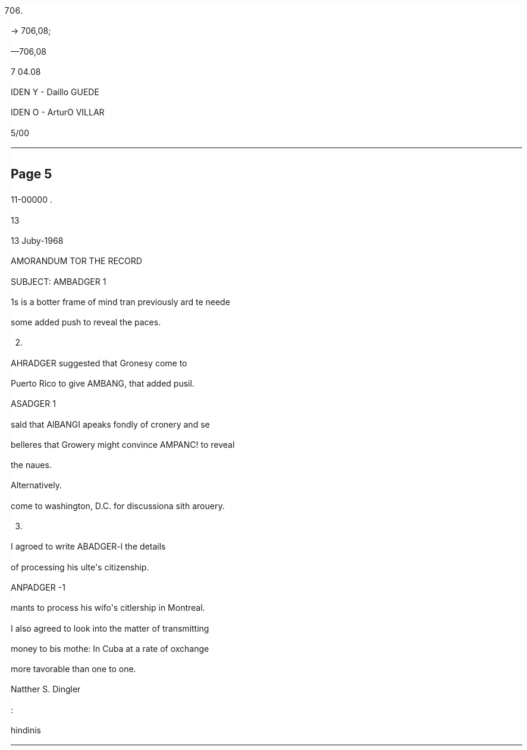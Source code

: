 706.

→ 706,08;

—706,08

7 04.08

IDEN Y - Daillo GUEDE

IDEN O - ArturO VILLAR

5/00

---

## Page 5

11-00000 .

13

13 Juby-1968

AMORANDUM TOR THE RECORD

SUBJECT: AMBADGER 1

1s is a botter frame of mind tran previously ard te neede

some added push to reveal the paces.

2.

AHRADGER suggested that Gronesy come to

Puerto Rico to give AMBANG, that added pusil.

ASADGER 1

sald that AlBANGI apeaks fondly of cronery and se

belleres that Growery might convince AMPANC! to reveal

the naues.

Alternatively.

come to washington, D.C. for discussiona sith arouery.

3.

I agroed to write ABADGER-l the details

of processing his ulte's citizenship.

ANPADGER -1

mants to process his wifo's citlership in Montreal.

I also agreed to look into the matter of transmitting

money to bis mothe: In Cuba at a rate of oxchange

more tavorable than one to one.

Natther S. Dingler

:

hindinis

---

